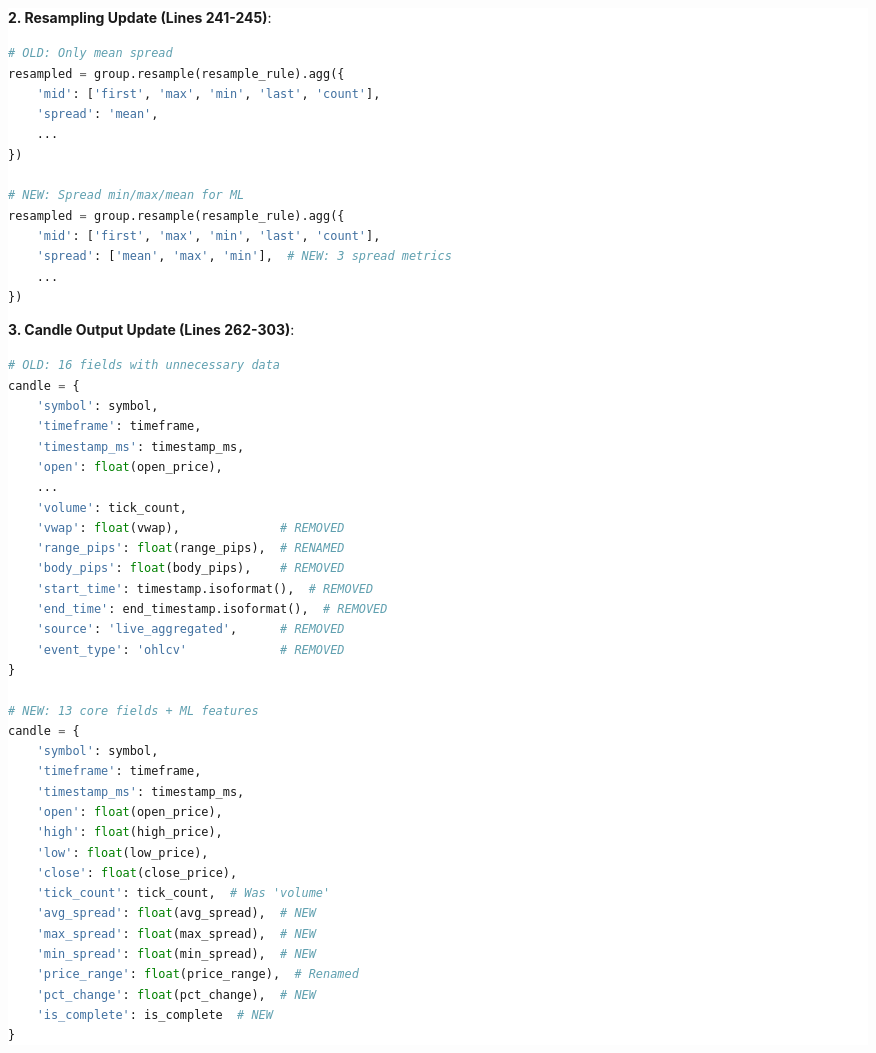 **2. Resampling Update (Lines 241-245)**:
```python
# OLD: Only mean spread
resampled = group.resample(resample_rule).agg({
    'mid': ['first', 'max', 'min', 'last', 'count'],
    'spread': 'mean',
    ...
})

# NEW: Spread min/max/mean for ML
resampled = group.resample(resample_rule).agg({
    'mid': ['first', 'max', 'min', 'last', 'count'],
    'spread': ['mean', 'max', 'min'],  # NEW: 3 spread metrics
    ...
})
```

**3. Candle Output Update (Lines 262-303)**:
```python
# OLD: 16 fields with unnecessary data
candle = {
    'symbol': symbol,
    'timeframe': timeframe,
    'timestamp_ms': timestamp_ms,
    'open': float(open_price),
    ...
    'volume': tick_count,
    'vwap': float(vwap),              # REMOVED
    'range_pips': float(range_pips),  # RENAMED
    'body_pips': float(body_pips),    # REMOVED
    'start_time': timestamp.isoformat(),  # REMOVED
    'end_time': end_timestamp.isoformat(),  # REMOVED
    'source': 'live_aggregated',      # REMOVED
    'event_type': 'ohlcv'             # REMOVED
}

# NEW: 13 core fields + ML features
candle = {
    'symbol': symbol,
    'timeframe': timeframe,
    'timestamp_ms': timestamp_ms,
    'open': float(open_price),
    'high': float(high_price),
    'low': float(low_price),
    'close': float(close_price),
    'tick_count': tick_count,  # Was 'volume'
    'avg_spread': float(avg_spread),  # NEW
    'max_spread': float(max_spread),  # NEW
    'min_spread': float(min_spread),  # NEW
    'price_range': float(price_range),  # Renamed
    'pct_change': float(pct_change),  # NEW
    'is_complete': is_complete  # NEW
}
```
